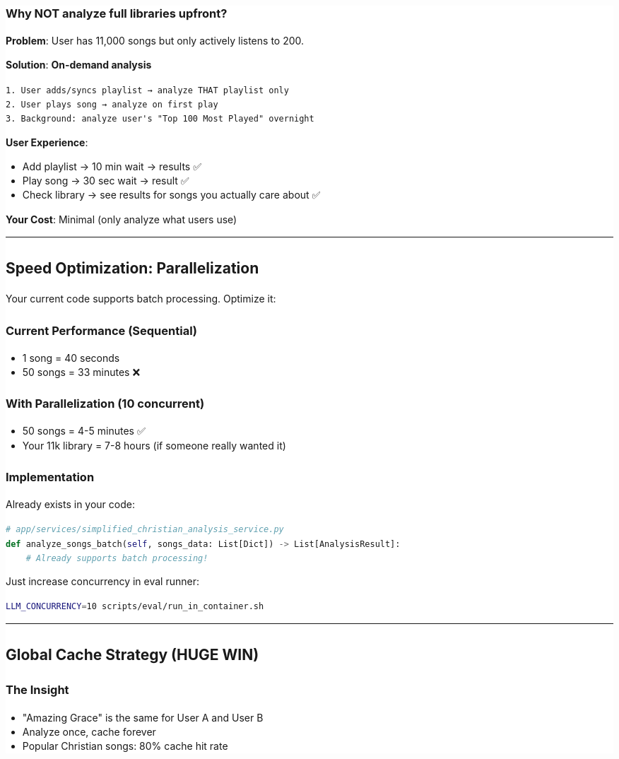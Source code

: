 ### **Why NOT analyze full libraries upfront?**

**Problem**: User has 11,000 songs but only actively listens to 200.

**Solution**: **On-demand analysis**
```
1. User adds/syncs playlist → analyze THAT playlist only
2. User plays song → analyze on first play
3. Background: analyze user's "Top 100 Most Played" overnight
```

**User Experience**:
- Add playlist → 10 min wait → results ✅
- Play song → 30 sec wait → result ✅
- Check library → see results for songs you actually care about ✅

**Your Cost**: Minimal (only analyze what users use)

---

## Speed Optimization: Parallelization

Your current code supports batch processing. Optimize it:

### **Current Performance** (Sequential)
- 1 song = 40 seconds
- 50 songs = 33 minutes ❌

### **With Parallelization** (10 concurrent)
- 50 songs = 4-5 minutes ✅
- Your 11k library = 7-8 hours (if someone really wanted it)

### **Implementation**
Already exists in your code:
```python
# app/services/simplified_christian_analysis_service.py
def analyze_songs_batch(self, songs_data: List[Dict]) -> List[AnalysisResult]:
    # Already supports batch processing!
```

Just increase concurrency in eval runner:
```bash
LLM_CONCURRENCY=10 scripts/eval/run_in_container.sh
```

---

## Global Cache Strategy (HUGE WIN)

### **The Insight**
- "Amazing Grace" is the same for User A and User B
- Analyze once, cache forever
- Popular Christian songs: 80% cache hit rate
